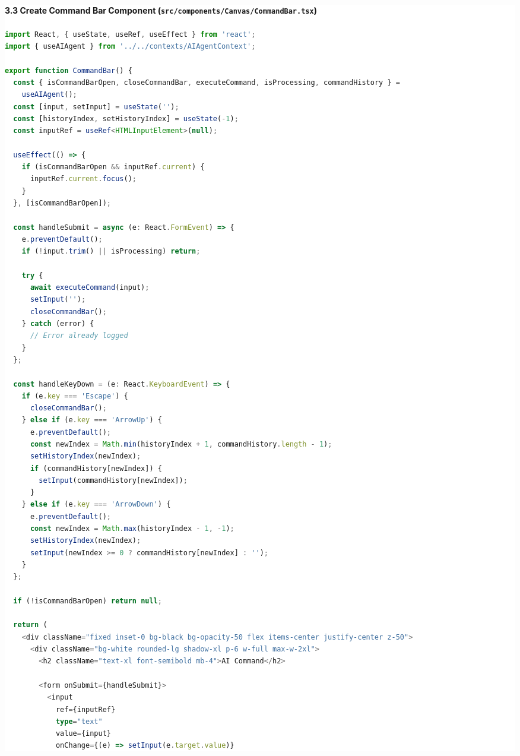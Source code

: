 #### 3.3 Create Command Bar Component (`src/components/Canvas/CommandBar.tsx`)
```typescript
import React, { useState, useRef, useEffect } from 'react';
import { useAIAgent } from '../../contexts/AIAgentContext';

export function CommandBar() {
  const { isCommandBarOpen, closeCommandBar, executeCommand, isProcessing, commandHistory } =
    useAIAgent();
  const [input, setInput] = useState('');
  const [historyIndex, setHistoryIndex] = useState(-1);
  const inputRef = useRef<HTMLInputElement>(null);

  useEffect(() => {
    if (isCommandBarOpen && inputRef.current) {
      inputRef.current.focus();
    }
  }, [isCommandBarOpen]);

  const handleSubmit = async (e: React.FormEvent) => {
    e.preventDefault();
    if (!input.trim() || isProcessing) return;

    try {
      await executeCommand(input);
      setInput('');
      closeCommandBar();
    } catch (error) {
      // Error already logged
    }
  };

  const handleKeyDown = (e: React.KeyboardEvent) => {
    if (e.key === 'Escape') {
      closeCommandBar();
    } else if (e.key === 'ArrowUp') {
      e.preventDefault();
      const newIndex = Math.min(historyIndex + 1, commandHistory.length - 1);
      setHistoryIndex(newIndex);
      if (commandHistory[newIndex]) {
        setInput(commandHistory[newIndex]);
      }
    } else if (e.key === 'ArrowDown') {
      e.preventDefault();
      const newIndex = Math.max(historyIndex - 1, -1);
      setHistoryIndex(newIndex);
      setInput(newIndex >= 0 ? commandHistory[newIndex] : '');
    }
  };

  if (!isCommandBarOpen) return null;

  return (
    <div className="fixed inset-0 bg-black bg-opacity-50 flex items-center justify-center z-50">
      <div className="bg-white rounded-lg shadow-xl p-6 w-full max-w-2xl">
        <h2 className="text-xl font-semibold mb-4">AI Command</h2>

        <form onSubmit={handleSubmit}>
          <input
            ref={inputRef}
            type="text"
            value={input}
            onChange={(e) => setInput(e.target.value)}
```